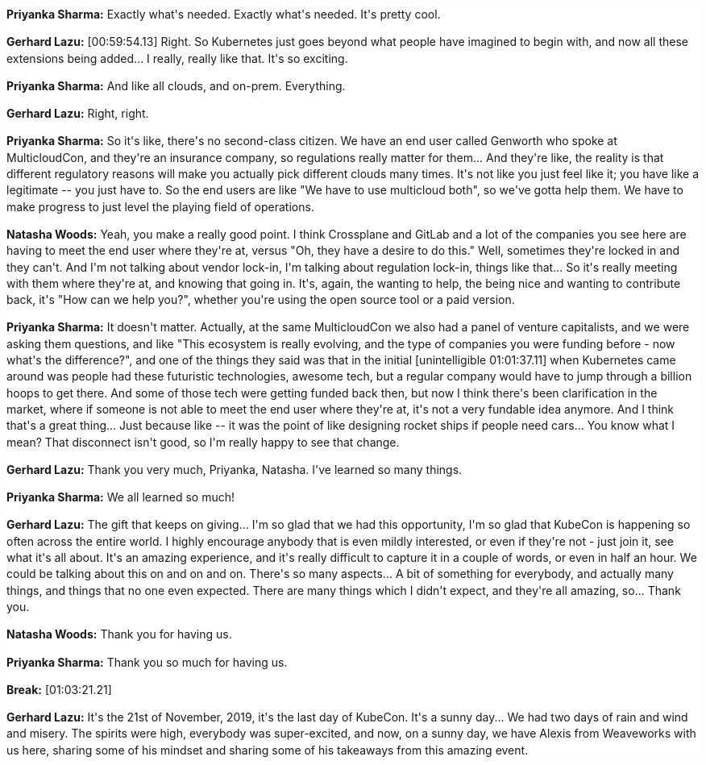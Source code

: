 **Priyanka Sharma:** Exactly what's needed. Exactly what's needed. It's pretty cool.

**Gerhard Lazu:** \[00:59:54.13\] Right. So Kubernetes just goes beyond what people have imagined to begin with, and now all these extensions being added... I really, really like that. It's so exciting.

**Priyanka Sharma:** And like all clouds, and on-prem. Everything.

**Gerhard Lazu:** Right, right.

**Priyanka Sharma:** So it's like, there's no second-class citizen. We have an end user called Genworth who spoke at MulticloudCon, and they're an insurance company, so regulations really matter for them... And they're like, the reality is that different regulatory reasons will make you actually pick different clouds many times. It's not like you just feel like it; you have like a legitimate -- you just have to. So the end users are like "We have to use multicloud both", so we've gotta help them. We have to make progress to just level the playing field of operations.

**Natasha Woods:** Yeah, you make a really good point. I think Crossplane and GitLab and a lot of the companies you see here are having to meet the end user where they're at, versus "Oh, they have a desire to do this." Well, sometimes they're locked in and they can't. And I'm not talking about vendor lock-in, I'm talking about regulation lock-in, things like that... So it's really meeting with them where they're at, and knowing that going in. It's, again, the wanting to help, the being nice and wanting to contribute back, it's "How can we help you?", whether you're using the open source tool or a paid version.

**Priyanka Sharma:** It doesn't matter. Actually, at the same MulticloudCon we also had a panel of venture capitalists, and we were asking them questions, and like "This ecosystem is really evolving, and the type of companies you were funding before - now what's the difference?", and one of the things they said was that in the initial \[unintelligible 01:01:37.11\] when Kubernetes came around was people had these futuristic technologies, awesome tech, but a regular company would have to jump through a billion hoops to get there. And some of those tech were getting funded back then, but now I think there's been clarification in the market, where if someone is not able to meet the end user where they're at, it's not a very fundable idea anymore. And I think that's a great thing... Just because like -- it was the point of like designing rocket ships if people need cars... You know what I mean? That disconnect isn't good, so I'm really happy to see that change.

**Gerhard Lazu:** Thank you very much, Priyanka, Natasha. I've learned so many things.

**Priyanka Sharma:** We all learned so much!

**Gerhard Lazu:** The gift that keeps on giving... I'm so glad that we had this opportunity, I'm so glad that KubeCon is happening so often across the entire world. I highly encourage anybody that is even mildly interested, or even if they're not - just join it, see what it's all about. It's an amazing experience, and it's really difficult to capture it in a couple of words, or even in half an hour. We could be talking about this on and on and on. There's so many aspects... A bit of something for everybody, and actually many things, and things that no one even expected. There are many things which I didn't expect, and they're all amazing, so... Thank you.

**Natasha Woods:** Thank you for having us.

**Priyanka Sharma:** Thank you so much for having us.

**Break:** \[01:03:21.21\]

**Gerhard Lazu:** It's the 21st of November, 2019, it's the last day of KubeCon. It's a sunny day... We had two days of rain and wind and misery. The spirits were high, everybody was super-excited, and now, on a sunny day, we have Alexis from Weaveworks with us here, sharing some of his mindset and sharing some of his takeaways from this amazing event.
